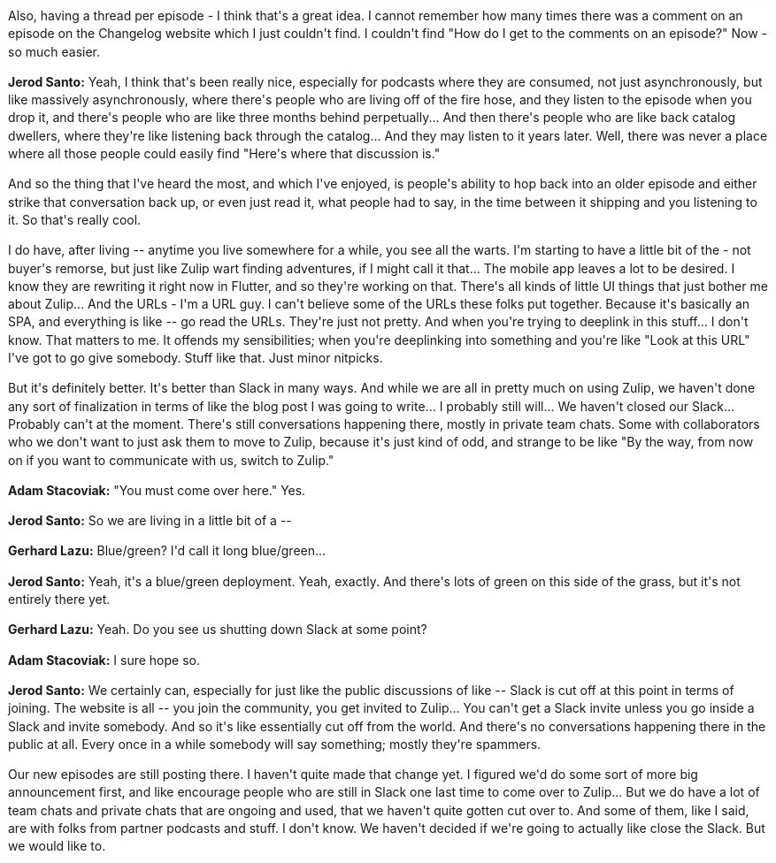 Also, having a thread per episode - I think that's a great idea. I cannot remember how many times there was a comment on an episode on the Changelog website which I just couldn't find. I couldn't find "How do I get to the comments on an episode?" Now - so much easier.

**Jerod Santo:** Yeah, I think that's been really nice, especially for podcasts where they are consumed, not just asynchronously, but like massively asynchronously, where there's people who are living off of the fire hose, and they listen to the episode when you drop it, and there's people who are like three months behind perpetually... And then there's people who are like back catalog dwellers, where they're like listening back through the catalog... And they may listen to it years later. Well, there was never a place where all those people could easily find "Here's where that discussion is."

And so the thing that I've heard the most, and which I've enjoyed, is people's ability to hop back into an older episode and either strike that conversation back up, or even just read it, what people had to say, in the time between it shipping and you listening to it. So that's really cool.

I do have, after living -- anytime you live somewhere for a while, you see all the warts. I'm starting to have a little bit of the - not buyer's remorse, but just like Zulip wart finding adventures, if I might call it that... The mobile app leaves a lot to be desired. I know they are rewriting it right now in Flutter, and so they're working on that. There's all kinds of little UI things that just bother me about Zulip... And the URLs - I'm a URL guy. I can't believe some of the URLs these folks put together. Because it's basically an SPA, and everything is like -- go read the URLs. They're just not pretty. And when you're trying to deeplink in this stuff... I don't know. That matters to me. It offends my sensibilities; when you're deeplinking into something and you're like "Look at this URL" I've got to go give somebody. Stuff like that. Just minor nitpicks.

But it's definitely better. It's better than Slack in many ways. And while we are all in pretty much on using Zulip, we haven't done any sort of finalization in terms of like the blog post I was going to write... I probably still will... We haven't closed our Slack... Probably can't at the moment. There's still conversations happening there, mostly in private team chats. Some with collaborators who we don't want to just ask them to move to Zulip, because it's just kind of odd, and strange to be like "By the way, from now on if you want to communicate with us, switch to Zulip."

**Adam Stacoviak:** "You must come over here." Yes.

**Jerod Santo:** So we are living in a little bit of a --

**Gerhard Lazu:** Blue/green? I'd call it long blue/green...

**Jerod Santo:** Yeah, it's a blue/green deployment. Yeah, exactly. And there's lots of green on this side of the grass, but it's not entirely there yet.

**Gerhard Lazu:** Yeah. Do you see us shutting down Slack at some point?

**Adam Stacoviak:** I sure hope so.

**Jerod Santo:** We certainly can, especially for just like the public discussions of like -- Slack is cut off at this point in terms of joining. The website is all -- you join the community, you get invited to Zulip... You can't get a Slack invite unless you go inside a Slack and invite somebody. And so it's like essentially cut off from the world. And there's no conversations happening there in the public at all. Every once in a while somebody will say something; mostly they're spammers.

Our new episodes are still posting there. I haven't quite made that change yet. I figured we'd do some sort of more big announcement first, and like encourage people who are still in Slack one last time to come over to Zulip... But we do have a lot of team chats and private chats that are ongoing and used, that we haven't quite gotten cut over to. And some of them, like I said, are with folks from partner podcasts and stuff. I don't know. We haven't decided if we're going to actually like close the Slack. But we would like to.
